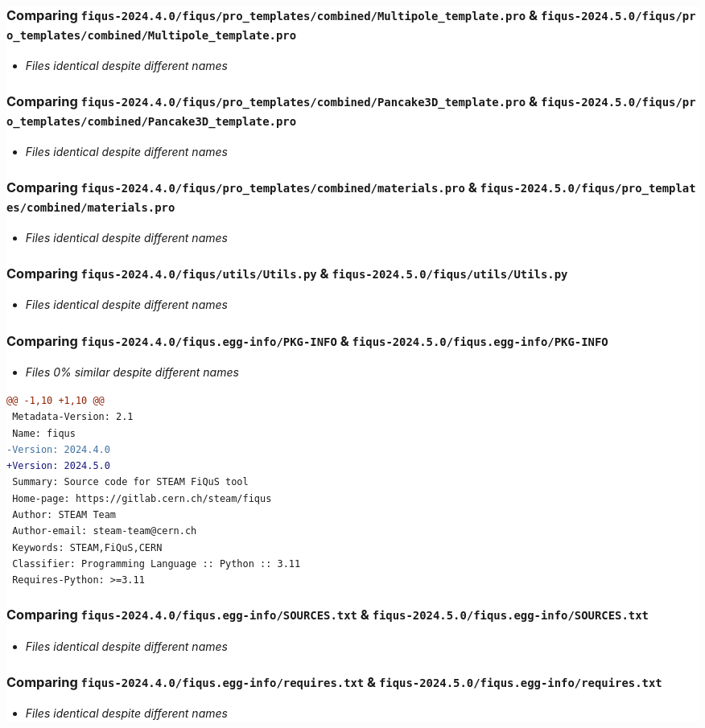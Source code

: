 ### Comparing `fiqus-2024.4.0/fiqus/pro_templates/combined/Multipole_template.pro` & `fiqus-2024.5.0/fiqus/pro_templates/combined/Multipole_template.pro`

 * *Files identical despite different names*

### Comparing `fiqus-2024.4.0/fiqus/pro_templates/combined/Pancake3D_template.pro` & `fiqus-2024.5.0/fiqus/pro_templates/combined/Pancake3D_template.pro`

 * *Files identical despite different names*

### Comparing `fiqus-2024.4.0/fiqus/pro_templates/combined/materials.pro` & `fiqus-2024.5.0/fiqus/pro_templates/combined/materials.pro`

 * *Files identical despite different names*

### Comparing `fiqus-2024.4.0/fiqus/utils/Utils.py` & `fiqus-2024.5.0/fiqus/utils/Utils.py`

 * *Files identical despite different names*

### Comparing `fiqus-2024.4.0/fiqus.egg-info/PKG-INFO` & `fiqus-2024.5.0/fiqus.egg-info/PKG-INFO`

 * *Files 0% similar despite different names*

```diff
@@ -1,10 +1,10 @@
 Metadata-Version: 2.1
 Name: fiqus
-Version: 2024.4.0
+Version: 2024.5.0
 Summary: Source code for STEAM FiQuS tool
 Home-page: https://gitlab.cern.ch/steam/fiqus
 Author: STEAM Team
 Author-email: steam-team@cern.ch
 Keywords: STEAM,FiQuS,CERN
 Classifier: Programming Language :: Python :: 3.11
 Requires-Python: >=3.11
```

### Comparing `fiqus-2024.4.0/fiqus.egg-info/SOURCES.txt` & `fiqus-2024.5.0/fiqus.egg-info/SOURCES.txt`

 * *Files identical despite different names*

### Comparing `fiqus-2024.4.0/fiqus.egg-info/requires.txt` & `fiqus-2024.5.0/fiqus.egg-info/requires.txt`

 * *Files identical despite different names*
